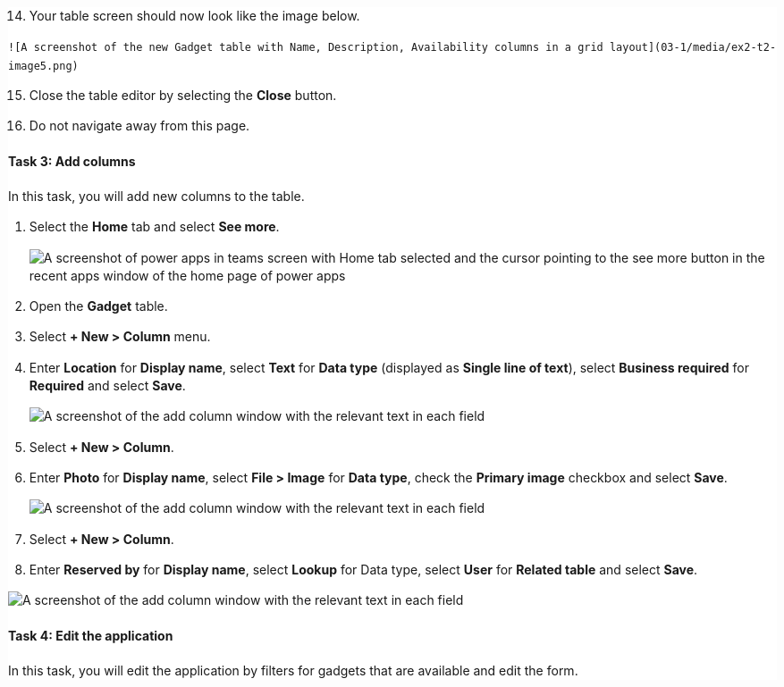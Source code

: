 14.  Your table screen should now look like the image below.

    ![A screenshot of the new Gadget table with Name, Description, Availability columns in a grid layout](03-1/media/ex2-t2-image5.png)

15.  Close the table editor by selecting the **Close** button.

16. Do not navigate away from this page.


#### Task 3: Add columns

In this task, you will add new columns to the table.

1.  Select the **Home** tab and select **See more**.

    ![A screenshot of power apps in teams screen with Home tab selected and the cursor pointing to the see more button in the recent apps window of the home page of power apps](03-1/media/ex2-t3-image1.png)

2.  Open the **Gadget** table.

3.  Select  **+ New > Column** menu.

4.  Enter **Location** for **Display name**, select **Text** for **Data type** (displayed as **Single line of text**), select **Business required** for **Required** and select **Save**.

    ![A screenshot of the add column window with the relevant text in each field](03-1/media/ex2-t3-image.png)

5.  Select **+ New > Column**.

6.  Enter **Photo** for **Display name**, select **File > Image** for **Data type**, check the **Primary image** checkbox and select **Save**.

    ![A screenshot of the add column window with the relevant text in each field](03-1/media/ex2-t3-image3.png)

7.  Select **+ New > Column**.

8.  Enter **Reserved by** for **Display name**, select **Lookup** for Data type, select **User** for **Related table** and select **Save**.

![A screenshot of the add column window with the relevant text in each field](03-1/media/ex2-t3-image4.png)


#### Task 4: Edit the application

In this task, you will edit the application by filters for gadgets that are available and edit the form.
